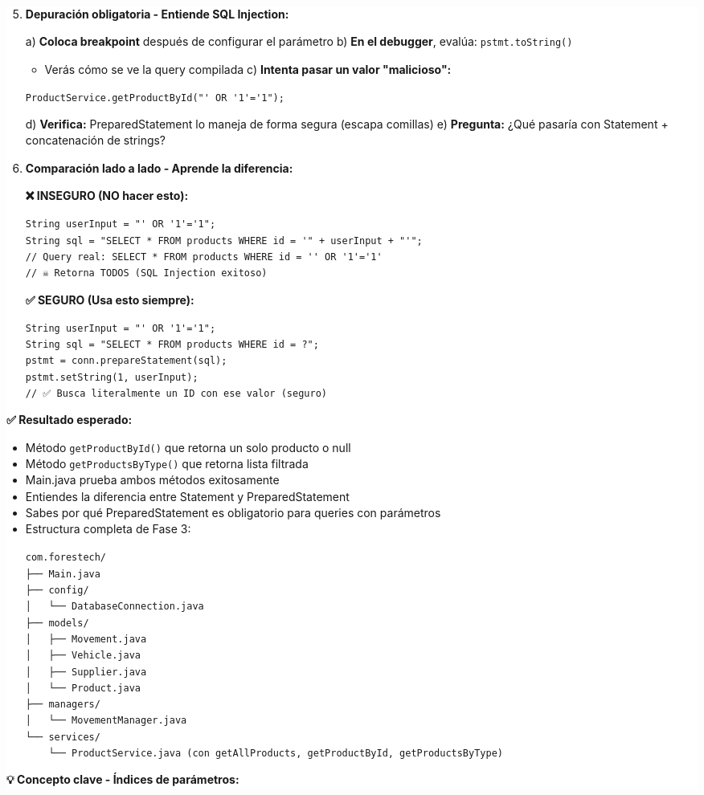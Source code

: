 5. **Depuración obligatoria - Entiende SQL Injection:**
   
   a) **Coloca breakpoint** después de configurar el parámetro
   b) **En el debugger**, evalúa: `pstmt.toString()`
      - Verás cómo se ve la query compilada
   c) **Intenta pasar un valor "malicioso":**
      ```
      ProductService.getProductById("' OR '1'='1");
      ```
   d) **Verifica:** PreparedStatement lo maneja de forma segura (escapa comillas)
   e) **Pregunta:** ¿Qué pasaría con Statement + concatenación de strings?

6. **Comparación lado a lado - Aprende la diferencia:**
   
   **❌ INSEGURO (NO hacer esto):**
   ```
   String userInput = "' OR '1'='1";
   String sql = "SELECT * FROM products WHERE id = '" + userInput + "'";
   // Query real: SELECT * FROM products WHERE id = '' OR '1'='1'
   // ☠️ Retorna TODOS (SQL Injection exitoso)
   ```
   
   **✅ SEGURO (Usa esto siempre):**
   ```
   String userInput = "' OR '1'='1";
   String sql = "SELECT * FROM products WHERE id = ?";
   pstmt = conn.prepareStatement(sql);
   pstmt.setString(1, userInput);
   // ✅ Busca literalmente un ID con ese valor (seguro)
   ```

**✅ Resultado esperado:** 
- Método `getProductById()` que retorna un solo producto o null
- Método `getProductsByType()` que retorna lista filtrada
- Main.java prueba ambos métodos exitosamente
- Entiendes la diferencia entre Statement y PreparedStatement
- Sabes por qué PreparedStatement es obligatorio para queries con parámetros
- Estructura completa de Fase 3:
  ```
  com.forestech/
  ├── Main.java
  ├── config/
  │   └── DatabaseConnection.java
  ├── models/
  │   ├── Movement.java
  │   ├── Vehicle.java
  │   ├── Supplier.java
  │   └── Product.java
  ├── managers/
  │   └── MovementManager.java
  └── services/
      └── ProductService.java (con getAllProducts, getProductById, getProductsByType)
  ```

**💡 Concepto clave - Índices de parámetros:**
